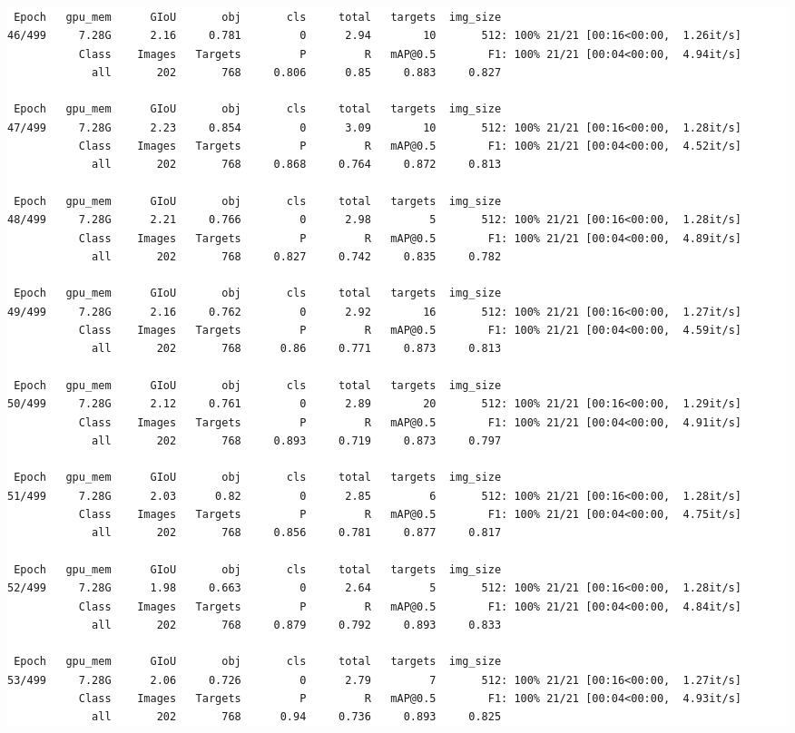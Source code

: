      Epoch   gpu_mem      GIoU       obj       cls     total   targets  img_size
    46/499     7.28G      2.16     0.781         0      2.94        10       512: 100% 21/21 [00:16<00:00,  1.26it/s]
               Class    Images   Targets         P         R   mAP@0.5        F1: 100% 21/21 [00:04<00:00,  4.94it/s]
                 all       202       768     0.806      0.85     0.883     0.827

     Epoch   gpu_mem      GIoU       obj       cls     total   targets  img_size
    47/499     7.28G      2.23     0.854         0      3.09        10       512: 100% 21/21 [00:16<00:00,  1.28it/s]
               Class    Images   Targets         P         R   mAP@0.5        F1: 100% 21/21 [00:04<00:00,  4.52it/s]
                 all       202       768     0.868     0.764     0.872     0.813

     Epoch   gpu_mem      GIoU       obj       cls     total   targets  img_size
    48/499     7.28G      2.21     0.766         0      2.98         5       512: 100% 21/21 [00:16<00:00,  1.28it/s]
               Class    Images   Targets         P         R   mAP@0.5        F1: 100% 21/21 [00:04<00:00,  4.89it/s]
                 all       202       768     0.827     0.742     0.835     0.782

     Epoch   gpu_mem      GIoU       obj       cls     total   targets  img_size
    49/499     7.28G      2.16     0.762         0      2.92        16       512: 100% 21/21 [00:16<00:00,  1.27it/s]
               Class    Images   Targets         P         R   mAP@0.5        F1: 100% 21/21 [00:04<00:00,  4.59it/s]
                 all       202       768      0.86     0.771     0.873     0.813

     Epoch   gpu_mem      GIoU       obj       cls     total   targets  img_size
    50/499     7.28G      2.12     0.761         0      2.89        20       512: 100% 21/21 [00:16<00:00,  1.29it/s]
               Class    Images   Targets         P         R   mAP@0.5        F1: 100% 21/21 [00:04<00:00,  4.91it/s]
                 all       202       768     0.893     0.719     0.873     0.797

     Epoch   gpu_mem      GIoU       obj       cls     total   targets  img_size
    51/499     7.28G      2.03      0.82         0      2.85         6       512: 100% 21/21 [00:16<00:00,  1.28it/s]
               Class    Images   Targets         P         R   mAP@0.5        F1: 100% 21/21 [00:04<00:00,  4.75it/s]
                 all       202       768     0.856     0.781     0.877     0.817

     Epoch   gpu_mem      GIoU       obj       cls     total   targets  img_size
    52/499     7.28G      1.98     0.663         0      2.64         5       512: 100% 21/21 [00:16<00:00,  1.28it/s]
               Class    Images   Targets         P         R   mAP@0.5        F1: 100% 21/21 [00:04<00:00,  4.84it/s]
                 all       202       768     0.879     0.792     0.893     0.833

     Epoch   gpu_mem      GIoU       obj       cls     total   targets  img_size
    53/499     7.28G      2.06     0.726         0      2.79         7       512: 100% 21/21 [00:16<00:00,  1.27it/s]
               Class    Images   Targets         P         R   mAP@0.5        F1: 100% 21/21 [00:04<00:00,  4.93it/s]
                 all       202       768      0.94     0.736     0.893     0.825
